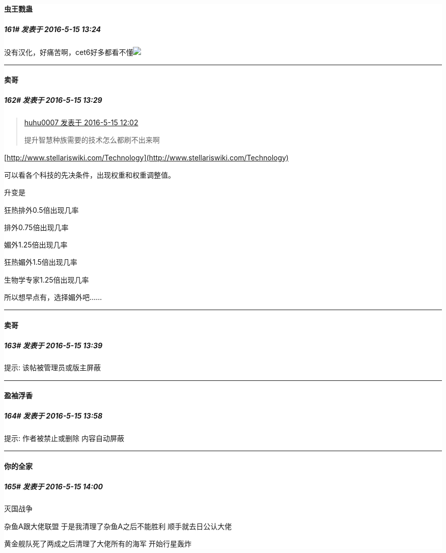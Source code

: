 ####  虫王戮蛊  
##### 161#       发表于 2016-5-15 13:24

没有汉化，好痛苦啊，cet6好多都看不懂<img src="https://static.saraba1st.com/image/smiley/face/02.gif" referrerpolicy="no-referrer">

*****

####  卖哥  
##### 162#       发表于 2016-5-15 13:29

<blockquote><a href="httphttps://bbs.saraba1st.com/2b/forum.php?mod=redirect&amp;goto=findpost&amp;pid=32432825&amp;ptid=1275523" target="_blank">huhu0007 发表于 2016-5-15 12:02</a>

提升智慧种族需要的技术怎么都刷不出来啊</blockquote>
[http://www.stellariswiki.com/Technology](http://www.stellariswiki.com/Technology)

可以看各个科技的先决条件，出现权重和权重调整值。

升变是

狂热排外0.5倍出现几率

排外0.75倍出现几率

媚外1.25倍出现几率

狂热媚外1.5倍出现几率

生物学专家1.25倍出现几率

所以想早点有，选择媚外吧……

*****

####  卖哥  
##### 163#       发表于 2016-5-15 13:39

提示: 该帖被管理员或版主屏蔽

*****

####  盈袖浮香  
##### 164#       发表于 2016-5-15 13:58

提示: 作者被禁止或删除 内容自动屏蔽

*****

####  你的全家  
##### 165#       发表于 2016-5-15 14:00

灭国战争

杂鱼A跟大佬联盟 于是我清理了杂鱼A之后不能胜利 顺手就去日公认大佬

黄金舰队死了两成之后清理了大佬所有的海军 开始行星轰炸
